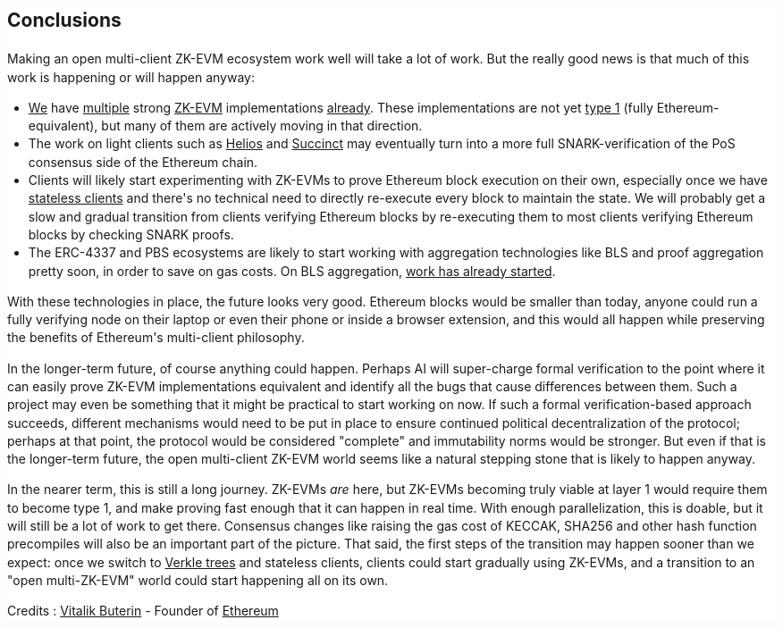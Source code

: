 ## Conclusions

Making an open multi-client ZK-EVM ecosystem work well will take a lot of work. But the really good news is that much of this work is happening or will happen anyway:

* [We](https://github.com/matter-labs/zksync) have [multiple](https://github.com/privacy-scaling-explorations/zkevm-specs) strong [ZK-EVM](https://github.com/0xpolygonhermez) implementations [already](https://github.com/sayajin-labs/kakarot). These implementations are not yet [type 1](https://vitalik.ca/general/2022/08/04/zkevm.html) (fully Ethereum-equivalent), but many of them are actively moving in that direction.
* The work on light clients such as [Helios](https://a16zcrypto.com/content/article/building-helios-ethereum-light-client/) and [Succinct](https://www.succinct.xyz/) may eventually turn into a more full SNARK-verification of the PoS consensus side of the Ethereum chain.
* Clients will likely start experimenting with ZK-EVMs to prove Ethereum block execution on their own, especially once we have [stateless clients](https://dankradfeist.de/ethereum/2021/02/14/why-stateless.html) and there's no technical need to directly re-execute every block to maintain the state. We will probably get a slow and gradual transition from clients verifying Ethereum blocks by re-executing them to most clients verifying Ethereum blocks by checking SNARK proofs.
* The ERC-4337 and PBS ecosystems are likely to start working with aggregation technologies like BLS and proof aggregation pretty soon, in order to save on gas costs. On BLS aggregation, [work has already started](https://medium.com/privacy-scaling-explorations/bls-wallet-bundling-up-data-fb5424d3bdd3).

With these technologies in place, the future looks very good. Ethereum blocks would be smaller than today, anyone could run a fully verifying node on their laptop or even their phone or inside a browser extension, and this would all happen while preserving the benefits of Ethereum's multi-client philosophy.

In the longer-term future, of course anything could happen. Perhaps AI will super-charge formal verification to the point where it can easily prove ZK-EVM implementations equivalent and identify all the bugs that cause differences between them. Such a project may even be something that it might be practical to start working on now. If such a formal verification-based approach succeeds, different mechanisms would need to be put in place to ensure continued political decentralization of the protocol; perhaps at that point, the protocol would be considered "complete" and immutability norms would be stronger. But even if that is the longer-term future, the open multi-client ZK-EVM world seems like a natural stepping stone that is likely to happen anyway.

In the nearer term, this is still a long journey. ZK-EVMs _are_ here, but ZK-EVMs becoming truly viable at layer 1 would require them to become type 1, and make proving fast enough that it can happen in real time. With enough parallelization, this is doable, but it will still be a lot of work to get there. Consensus changes like raising the gas cost of KECCAK, SHA256 and other hash function precompiles will also be an important part of the picture. That said, the first steps of the transition may happen sooner than we expect: once we switch to [Verkle trees](https://vitalik.ca/general/2021/06/18/verkle.html) and stateless clients, clients could start gradually using ZK-EVMs, and a transition to an "open multi-ZK-EVM" world could start happening all on its own.

Credits :  [Vitalik Buterin](https:vitalik.ca) - Founder of [Ethereum](https://ethereum.org)
